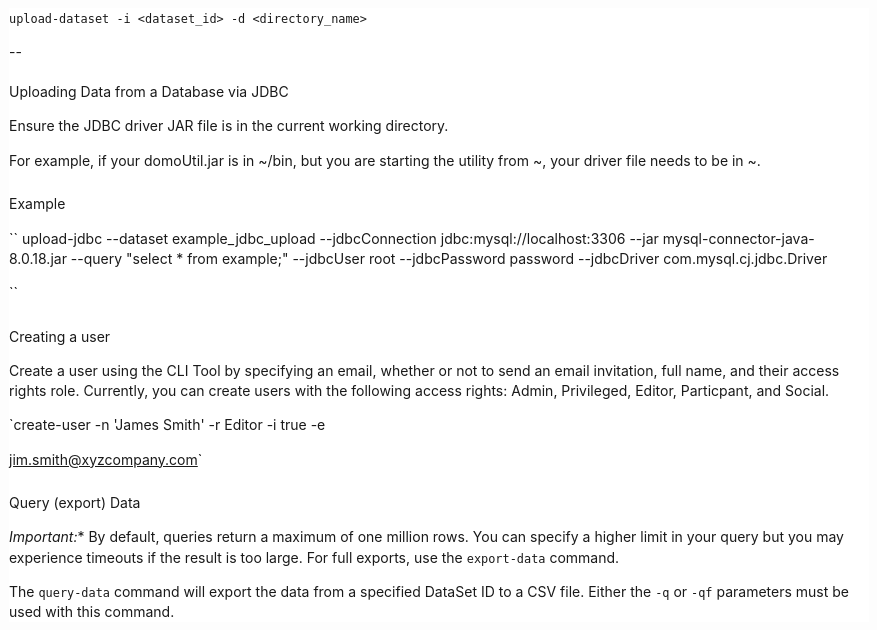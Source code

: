 
`upload-dataset -i <dataset_id> -d <directory_name>`

--


####
 Uploading Data from a Database via JDBC

Ensure the JDBC driver JAR file is in the current working directory.


 For example, if your domoUtil.jar is in ~/bin, but you are starting the utility from ~, your driver file needs to be in ~.

#####
 Example

``
upload-jdbc
  --dataset example_jdbc_upload
  --jdbcConnection jdbc:mysql://localhost:3306
  --jar mysql-connector-java-8.0.18.jar
  --query "select * from example;"
  --jdbcUser root
  --jdbcPassword password
  --jdbcDriver com.mysql.cj.jdbc.Driver

``

###
 Creating a user

Create a user using the CLI Tool by specifying an email, whether or not to send an email invitation, full name, and their access rights role. Currently, you can create users with the following access rights: Admin, Privileged, Editor, Particpant, and Social.


`create-user -n 'James Smith' -r Editor -i true -e


 jim.smith@xyzcompany.com`

###
 Query (export) Data

*Important:**
 By default, queries return a maximum of one million rows. You can specify a higher limit in your query but you may experience timeouts if the result is too large. For full exports, use the
 `export-data`
 command.


 The
 `query-data`
 command will export the data from a specified DataSet ID to a CSV file. Either the
 `-q`
 or
 `-qf`
 parameters must be used with this command.
